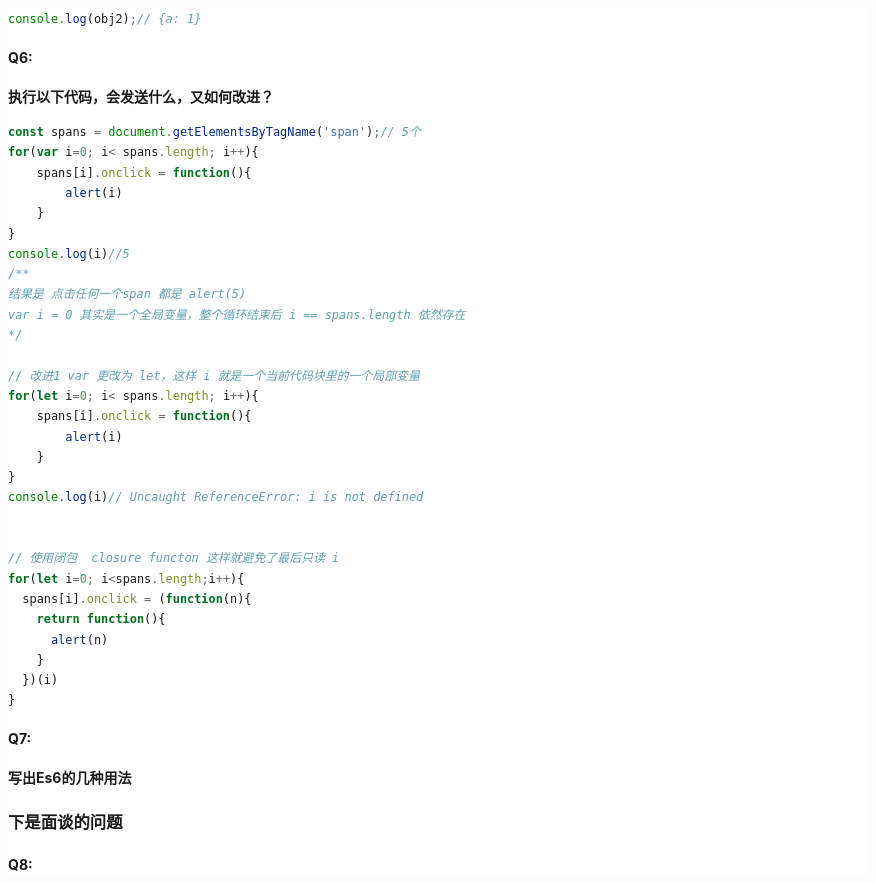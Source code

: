 ```javascript
console.log(obj2);// {a: 1}
```



#### Q6:

**执行以下代码，会发送什么，又如何改进？**

```javascript
const spans = document.getElementsByTagName('span');// 5个
for(var i=0; i< spans.length; i++){
	spans[i].onclick = function(){
		alert(i)
	}
}
console.log(i)//5
/**
结果是 点击任何一个span 都是 alert(5)
var i = 0 其实是一个全局变量，整个循环结束后 i == spans.length 依然存在
*/

// 改进1 var 更改为 let，这样 i 就是一个当前代码块里的一个局部变量
for(let i=0; i< spans.length; i++){
	spans[i].onclick = function(){
		alert(i)
	}
}
console.log(i)// Uncaught ReferenceError: i is not defined


// 使用闭包  closure functon 这样就避免了最后只读 i
for(let i=0; i<spans.length;i++){
  spans[i].onclick = (function(n){
    return function(){
      alert(n)
    }
  })(i)
}

```

#### Q7:

**写出Es6的几种用法**

```javascript

```



### 下是面谈的问题

#### Q8:
